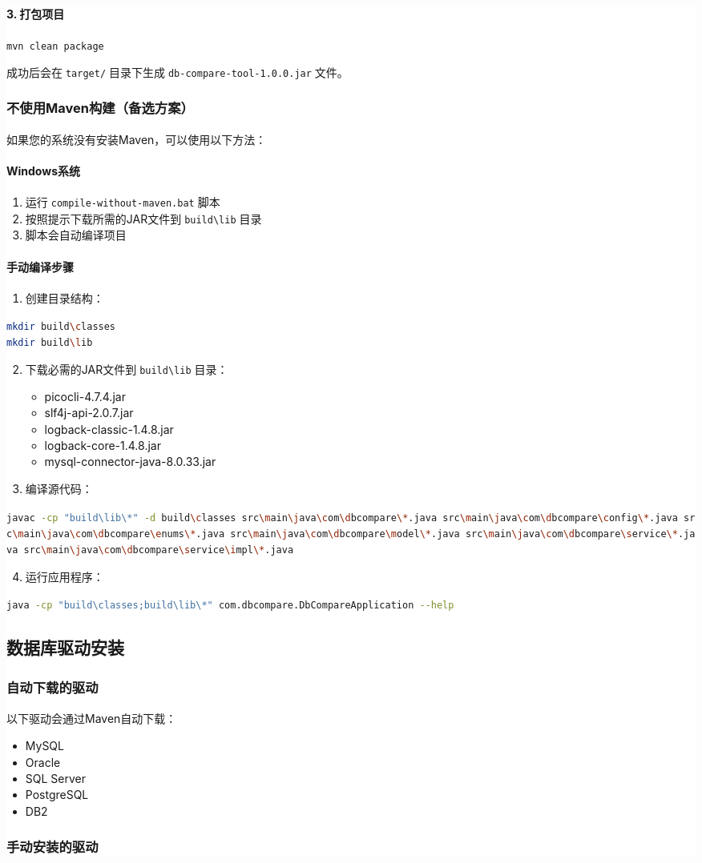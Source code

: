 #### 3. 打包项目
```bash
mvn clean package
```

成功后会在 `target/` 目录下生成 `db-compare-tool-1.0.0.jar` 文件。

### 不使用Maven构建（备选方案）

如果您的系统没有安装Maven，可以使用以下方法：

#### Windows系统
1. 运行 `compile-without-maven.bat` 脚本
2. 按照提示下载所需的JAR文件到 `build\lib` 目录
3. 脚本会自动编译项目

#### 手动编译步骤
1. 创建目录结构：
```bash
mkdir build\classes
mkdir build\lib
```

2. 下载必需的JAR文件到 `build\lib` 目录：
   - picocli-4.7.4.jar
   - slf4j-api-2.0.7.jar
   - logback-classic-1.4.8.jar
   - logback-core-1.4.8.jar
   - mysql-connector-java-8.0.33.jar

3. 编译源代码：
```bash
javac -cp "build\lib\*" -d build\classes src\main\java\com\dbcompare\*.java src\main\java\com\dbcompare\config\*.java src\main\java\com\dbcompare\enums\*.java src\main\java\com\dbcompare\model\*.java src\main\java\com\dbcompare\service\*.java src\main\java\com\dbcompare\service\impl\*.java
```

4. 运行应用程序：
```bash
java -cp "build\classes;build\lib\*" com.dbcompare.DbCompareApplication --help
```

## 数据库驱动安装

### 自动下载的驱动
以下驱动会通过Maven自动下载：
- MySQL
- Oracle
- SQL Server
- PostgreSQL
- DB2

### 手动安装的驱动
